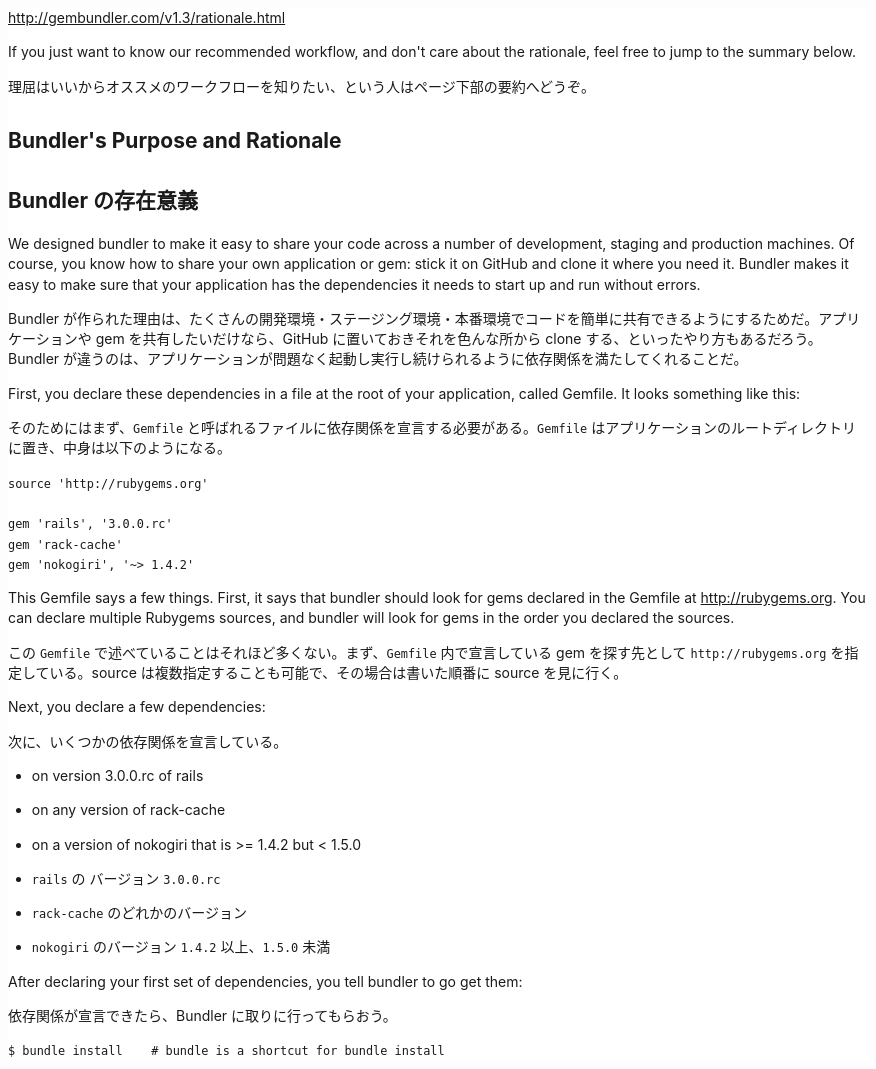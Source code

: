 
http://gembundler.com/v1.3/rationale.html



If you just want to know our recommended workflow, and don't care about the rationale, feel free to jump to the summary below.

理屈はいいからオススメのワークフローを知りたい、という人はページ下部の要約へどうぞ。


Bundler's Purpose and Rationale
----

Bundler の存在意義
----

We designed bundler to make it easy to share your code across a number of development, staging and production machines. Of course, you know how to share your own application or gem: stick it on GitHub and clone it where you need it. Bundler makes it easy to make sure that your application has the dependencies it needs to start up and run without errors.

Bundler が作られた理由は、たくさんの開発環境・ステージング環境・本番環境でコードを簡単に共有できるようにするためだ。アプリケーションや gem を共有したいだけなら、GitHub に置いておきそれを色んな所から clone する、といったやり方もあるだろう。Bundler が違うのは、アプリケーションが問題なく起動し実行し続けられるように依存関係を満たしてくれることだ。

First, you declare these dependencies in a file at the root of your application, called Gemfile. It looks something like this:

そのためにはまず、`Gemfile` と呼ばれるファイルに依存関係を宣言する必要がある。`Gemfile` はアプリケーションのルートディレクトリに置き、中身は以下のようになる。

    source 'http://rubygems.org'

    gem 'rails', '3.0.0.rc'
    gem 'rack-cache'
    gem 'nokogiri', '~> 1.4.2'

This Gemfile says a few things. First, it says that bundler should look for gems declared in the Gemfile at http://rubygems.org. You can declare multiple Rubygems sources, and bundler will look for gems in the order you declared the sources.

この `Gemfile` で述べていることはそれほど多くない。まず、`Gemfile` 内で宣言している gem を探す先として `http://rubygems.org` を指定している。source は複数指定することも可能で、その場合は書いた順番に source を見に行く。

Next, you declare a few dependencies:

次に、いくつかの依存関係を宣言している。

* on version 3.0.0.rc of rails
* on any version of rack-cache
* on a version of nokogiri that is >= 1.4.2 but < 1.5.0

* `rails` の バージョン `3.0.0.rc`
* `rack-cache` のどれかのバージョン
* `nokogiri` のバージョン `1.4.2` 以上、`1.5.0` 未満

After declaring your first set of dependencies, you tell bundler to go get them:

依存関係が宣言できたら、Bundler に取りに行ってもらおう。

    $ bundle install    # bundle is a shortcut for bundle install
